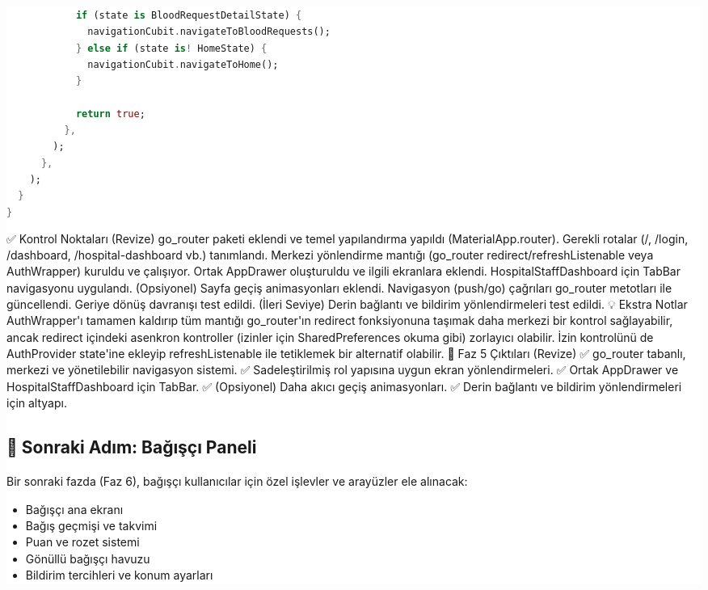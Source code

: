 ```dart
            if (state is BloodRequestDetailState) {
              navigationCubit.navigateToBloodRequests();
            } else if (state is! HomeState) {
              navigationCubit.navigateToHome();
            }

            return true;
          },
        );
      },
    );
  }
}
```

✅ Kontrol Noktaları (Revize)
go_router paketi eklendi ve temel yapılandırma yapıldı (MaterialApp.router).
Gerekli rotalar (/, /login, /dashboard, /hospital-dashboard vb.) tanımlandı.
Merkezi yönlendirme mantığı (go_router redirect/refreshListenable veya AuthWrapper) kuruldu ve çalışıyor.
Ortak AppDrawer oluşturuldu ve ilgili ekranlara eklendi.
HospitalStaffDashboard için TabBar navigasyonu uygulandı.
(Opsiyonel) Sayfa geçiş animasyonları eklendi.
Navigasyon (push/go) çağrıları go_router metotları ile güncellendi.
Geriye dönüş davranışı test edildi.
(İleri Seviye) Derin bağlantı ve bildirim yönlendirmeleri test edildi.
💡 Ekstra Notlar
AuthWrapper'ı tamamen kaldırıp tüm mantığı go_router'ın redirect fonksiyonuna taşımak daha merkezi bir kontrol sağlayabilir, ancak redirect içindeki asenkron kontroller (izinler için SharedPreferences okuma gibi) zorlayıcı olabilir. İzin kontrolünü de AuthProvider state'ine ekleyip refreshListenable ile tetiklemek bir alternatif olabilir.
🚀 Faz 5 Çıktıları (Revize)
✅ go_router tabanlı, merkezi ve yönetilebilir navigasyon sistemi.
✅ Sadeleştirilmiş rol yapısına uygun ekran yönlendirmeleri.
✅ Ortak AppDrawer ve HospitalStaffDashboard için TabBar.
✅ (Opsiyonel) Daha akıcı geçiş animasyonları.
✅ Derin bağlantı ve bildirim yönlendirmeleri için altyapı.

🔄 **Sonraki Adım: Bağışçı Paneli**
-------------------------------
Bir sonraki fazda (Faz 6), bağışçı kullanıcılar için özel işlevler ve arayüzler ele alınacak:
- Bağışçı ana ekranı
- Bağış geçmişi ve takvimi
- Puan ve rozet sistemi
- Gönüllü bağışçı havuzu
- Bildirim tercihleri ve konum ayarları
